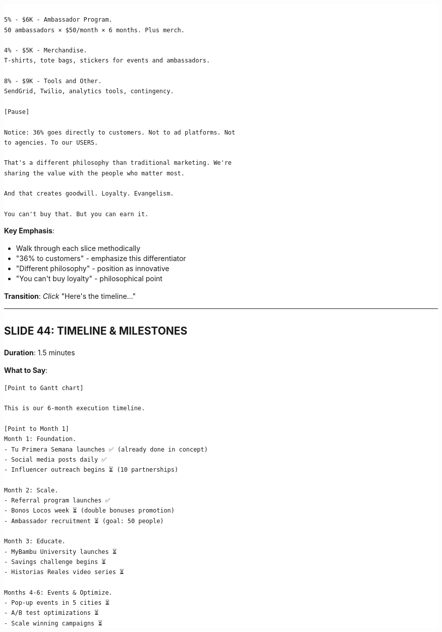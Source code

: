 ```

5% - $6K - Ambassador Program.
50 ambassadors × $50/month × 6 months. Plus merch.

4% - $5K - Merchandise.
T-shirts, tote bags, stickers for events and ambassadors.

8% - $9K - Tools and Other.
SendGrid, Twilio, analytics tools, contingency.

[Pause]

Notice: 36% goes directly to customers. Not to ad platforms. Not
to agencies. To our USERS.

That's a different philosophy than traditional marketing. We're
sharing the value with the people who matter most.

And that creates goodwill. Loyalty. Evangelism.

You can't buy that. But you can earn it.
```

**Key Emphasis**:
- Walk through each slice methodically
- "36% to customers" - emphasize this differentiator
- "Different philosophy" - position as innovative
- "You can't buy loyalty" - philosophical point

**Transition**: *Click*
"Here's the timeline..."

---

## SLIDE 44: TIMELINE & MILESTONES
**Duration**: 1.5 minutes

**What to Say**:
```
[Point to Gantt chart]

This is our 6-month execution timeline.

[Point to Month 1]
Month 1: Foundation.
- Tu Primera Semana launches ✅ (already done in concept)
- Social media posts daily ✅
- Influencer outreach begins ⏳ (10 partnerships)

Month 2: Scale.
- Referral program launches ✅
- Bonos Locos week ⏳ (double bonuses promotion)
- Ambassador recruitment ⏳ (goal: 50 people)

Month 3: Educate.
- MyBambu University launches ⏳
- Savings challenge begins ⏳
- Historias Reales video series ⏳

Months 4-6: Events & Optimize.
- Pop-up events in 5 cities ⏳
- A/B test optimizations ⏳
- Scale winning campaigns ⏳

```